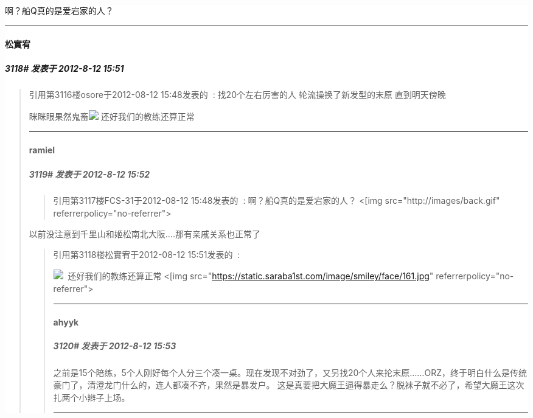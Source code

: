 啊？船Q真的是爱宕家的人？







*****

####  松實宥  
##### 3118#       发表于 2012-8-12 15:51



<blockquote>引用第3116楼osore于2012-08-12 15:48发表的  :
找20个左右厉害的人
轮流操换了新发型的末原
直到明天傍晚

眯眯眼果然鬼畜<img src="https://static.saraba1st.com/image/smiley/dym/148.gif" referrerpolicy="no-referrer"> 还好我们的教练还算正常







*****

####  ramiel  
##### 3119#       发表于 2012-8-12 15:52



<blockquote>引用第3117楼FCS-31于2012-08-12 15:48发表的  :
啊？船Q真的是爱宕家的人？ <[img src="http://images/back.gif" referrerpolicy="no-referrer"></blockquote>以前没注意到千里山和姬松南北大阪....那有亲戚关系也正常了
<blockquote>引用第3118楼松實宥于2012-08-12 15:51发表的  :

<img src="http://images/post/smile/face/09.gif" referrerpolicy="no-referrer">  还好我们的教练还算正常
<[img src="https://static.saraba1st.com/image/smiley/face/161.jpg" referrerpolicy="no-referrer">







*****

####  ahyyk  
##### 3120#       发表于 2012-8-12 15:53




之前是15个陪练，5个人刚好每个人分三个凑一桌。现在发现不对劲了，又另找20个人来抡末原……ORZ，终于明白什么是传统豪门了，清澄龙门什么的，连人都凑不齐，果然是暴发户。
这是真要把大魔王逼得暴走么？脱袜子就不必了，希望大魔王这次扎两个小辫子上场。







*****
